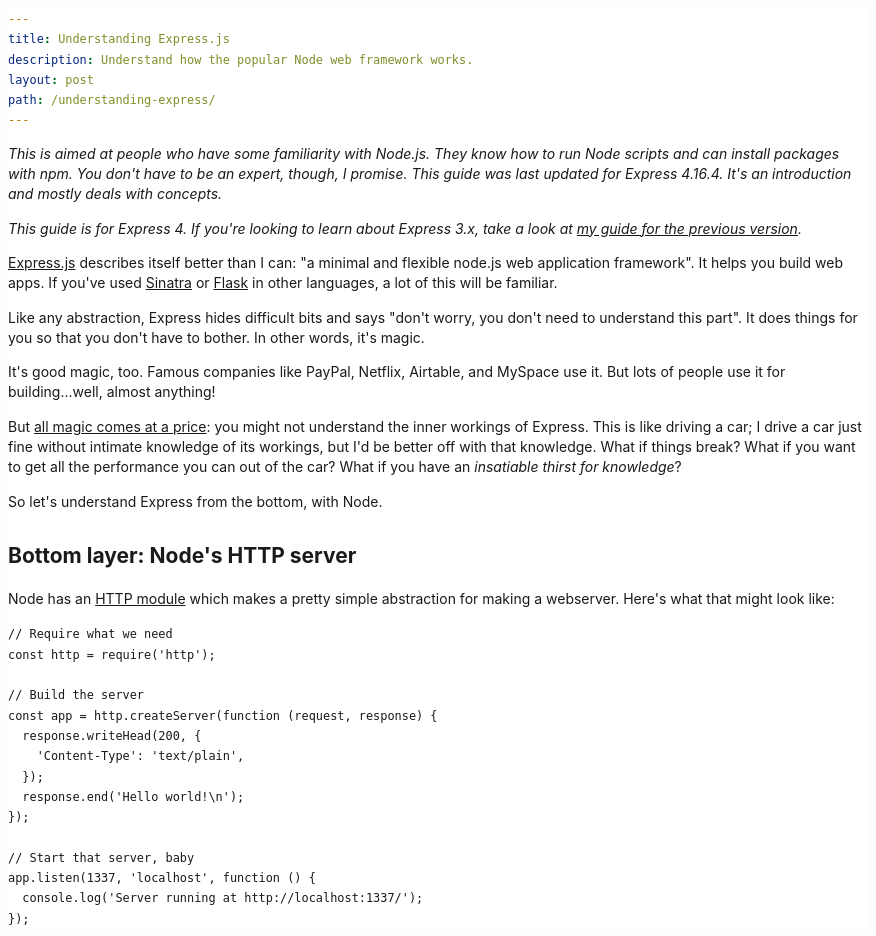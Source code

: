 ```yaml
---
title: Understanding Express.js
description: Understand how the popular Node web framework works.
layout: post
path: /understanding-express/
---
```


_This is aimed at people who have some familiarity with Node.js. They know how to run Node scripts and can install packages with npm. You don't have to be an expert, though, I promise. This guide was last updated for Express 4.16.4. It's an introduction and mostly deals with concepts._

_This guide is for Express 4. If you're looking to learn about Express 3.x, take a look at [my guide for the previous version](/understanding-express-3/)._

[Express.js](https://expressjs.com/) describes itself better than I can: "a minimal and flexible node.js web application framework". It helps you build web apps. If you've used [Sinatra](http://www.sinatrarb.com/) or [Flask](https://flask.palletsprojects.com/) in other languages, a lot of this will be familiar.

Like any abstraction, Express hides difficult bits and says "don't worry, you don't need to understand this part". It does things for you so that you don't have to bother. In other words, it's magic.

It's good magic, too. Famous companies like PayPal, Netflix, Airtable, and MySpace use it. But lots of people use it for building...well, almost anything!

But [all magic comes at a price](https://shapeshed.com/all-magic-comes-with-a-price/): you might not understand the inner workings of Express. This is like driving a car; I drive a car just fine without intimate knowledge of its workings, but I'd be better off with that knowledge. What if things break? What if you want to get all the performance you can out of the car? What if you have an _insatiable thirst for knowledge_?

So let's understand Express from the bottom, with Node.

## Bottom layer: Node's HTTP server

Node has an [HTTP module](https://nodejs.org/api/http.html) which makes a pretty simple abstraction for making a webserver. Here's what that might look like:

    // Require what we need
    const http = require('http');

    // Build the server
    const app = http.createServer(function (request, response) {
      response.writeHead(200, {
        'Content-Type': 'text/plain',
      });
      response.end('Hello world!\n');
    });

    // Start that server, baby
    app.listen(1337, 'localhost', function () {
      console.log('Server running at http://localhost:1337/');
    });
